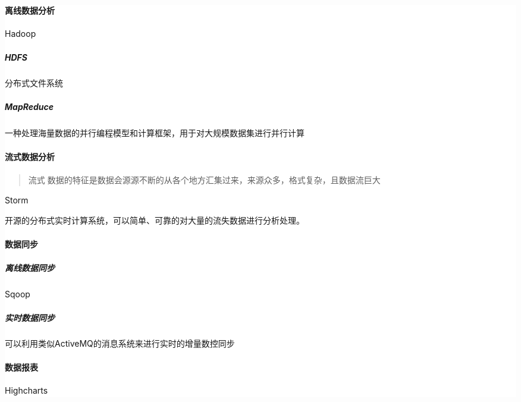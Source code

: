 #### 离线数据分析
Hadoop
##### HDFS
分布式文件系统
##### MapReduce
一种处理海量数据的并行编程模型和计算框架，用于对大规模数据集进行并行计算

#### 流式数据分析
> 流式 数据的特征是数据会源源不断的从各个地方汇集过来，来源众多，格式复杂，且数据流巨大

Storm

开源的分布式实时计算系统，可以简单、可靠的对大量的流失数据进行分析处理。

#### 数据同步
##### 离线数据同步
Sqoop
##### 实时数据同步
可以利用类似ActiveMQ的消息系统来进行实时的增量数控同步

#### 数据报表
Highcharts